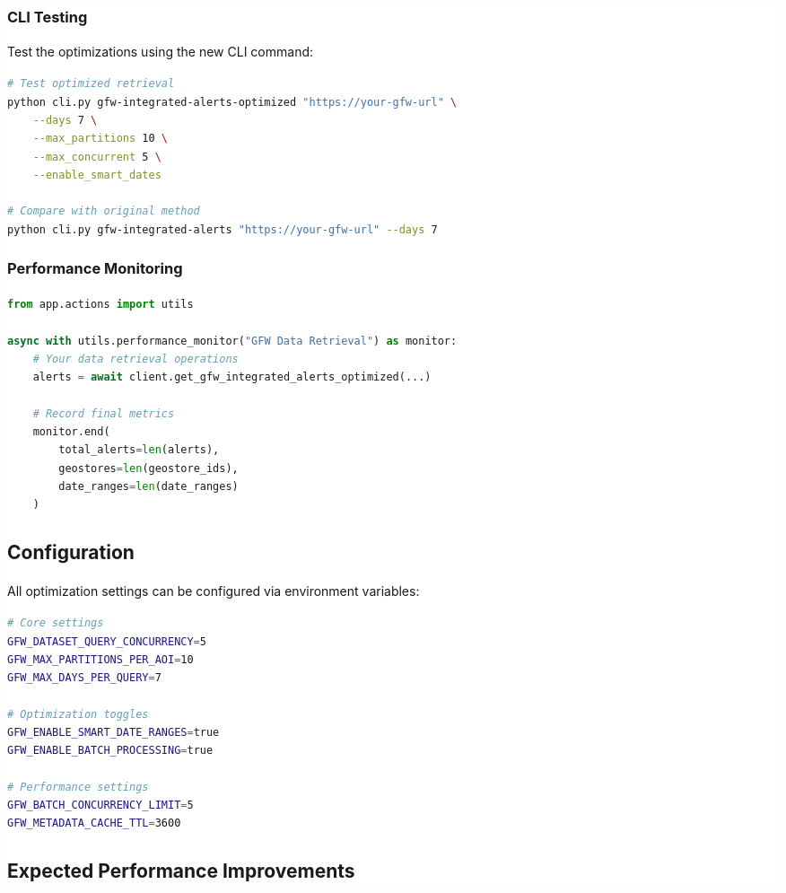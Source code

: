 ### CLI Testing

Test the optimizations using the new CLI command:

```bash
# Test optimized retrieval
python cli.py gfw-integrated-alerts-optimized "https://your-gfw-url" \
    --days 7 \
    --max_partitions 10 \
    --max_concurrent 5 \
    --enable_smart_dates

# Compare with original method
python cli.py gfw-integrated-alerts "https://your-gfw-url" --days 7
```

### Performance Monitoring

```python
from app.actions import utils

async with utils.performance_monitor("GFW Data Retrieval") as monitor:
    # Your data retrieval operations
    alerts = await client.get_gfw_integrated_alerts_optimized(...)
    
    # Record final metrics
    monitor.end(
        total_alerts=len(alerts),
        geostores=len(geostore_ids),
        date_ranges=len(date_ranges)
    )
```

## Configuration

All optimization settings can be configured via environment variables:

```bash
# Core settings
GFW_DATASET_QUERY_CONCURRENCY=5
GFW_MAX_PARTITIONS_PER_AOI=10
GFW_MAX_DAYS_PER_QUERY=7

# Optimization toggles
GFW_ENABLE_SMART_DATE_RANGES=true
GFW_ENABLE_BATCH_PROCESSING=true

# Performance settings
GFW_BATCH_CONCURRENCY_LIMIT=5
GFW_METADATA_CACHE_TTL=3600
```

## Expected Performance Improvements

